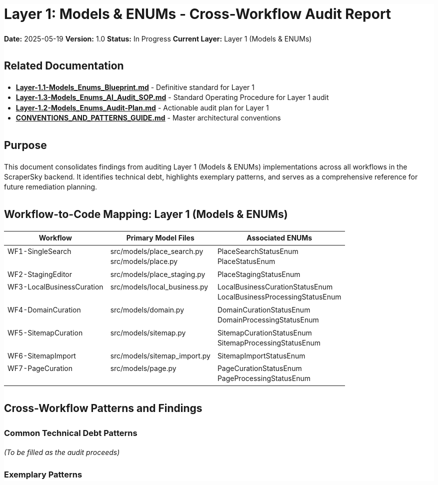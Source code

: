 # Layer 1: Models & ENUMs - Cross-Workflow Audit Report

**Date:** 2025-05-19
**Version:** 1.0
**Status:** In Progress
**Current Layer:** Layer 1 (Models & ENUMs)

## Related Documentation

- **[Layer-1.1-Models_Enums_Blueprint.md](./Layer-1.1-Models_Enums_Blueprint.md)** - Definitive standard for Layer 1
- **[Layer-1.3-Models_Enums_AI_Audit_SOP.md](./Layer-1.3-Models_Enums_AI_Audit_SOP.md)** - Standard Operating Procedure for Layer 1 audit
- **[Layer-1.2-Models_Enums_Audit-Plan.md](./Layer-1.2-Models_Enums_Audit-Plan.md)** - Actionable audit plan for Layer 1
- **[CONVENTIONS_AND_PATTERNS_GUIDE.md](../../Docs_6_Architecture_and_Status/CONVENTIONS_AND_PATTERNS_GUIDE.md)** - Master architectural conventions

## Purpose

This document consolidates findings from auditing Layer 1 (Models & ENUMs) implementations across all workflows in the ScraperSky backend. It identifies technical debt, highlights exemplary patterns, and serves as a comprehensive reference for future remediation planning.

## Workflow-to-Code Mapping: Layer 1 (Models & ENUMs)

| Workflow | Primary Model Files | Associated ENUMs |
|----------|---------------------|------------------|
| WF1-SingleSearch | src/models/place_search.py<br>src/models/place.py | PlaceSearchStatusEnum<br>PlaceStatusEnum |
| WF2-StagingEditor | src/models/place_staging.py | PlaceStagingStatusEnum |
| WF3-LocalBusinessCuration | src/models/local_business.py | LocalBusinessCurationStatusEnum<br>LocalBusinessProcessingStatusEnum |
| WF4-DomainCuration | src/models/domain.py | DomainCurationStatusEnum<br>DomainProcessingStatusEnum |
| WF5-SitemapCuration | src/models/sitemap.py | SitemapCurationStatusEnum<br>SitemapProcessingStatusEnum |
| WF6-SitemapImport | src/models/sitemap_import.py | SitemapImportStatusEnum |
| WF7-PageCuration | src/models/page.py | PageCurationStatusEnum<br>PageProcessingStatusEnum |

## Cross-Workflow Patterns and Findings

### Common Technical Debt Patterns

*(To be filled as the audit proceeds)*

### Exemplary Patterns
